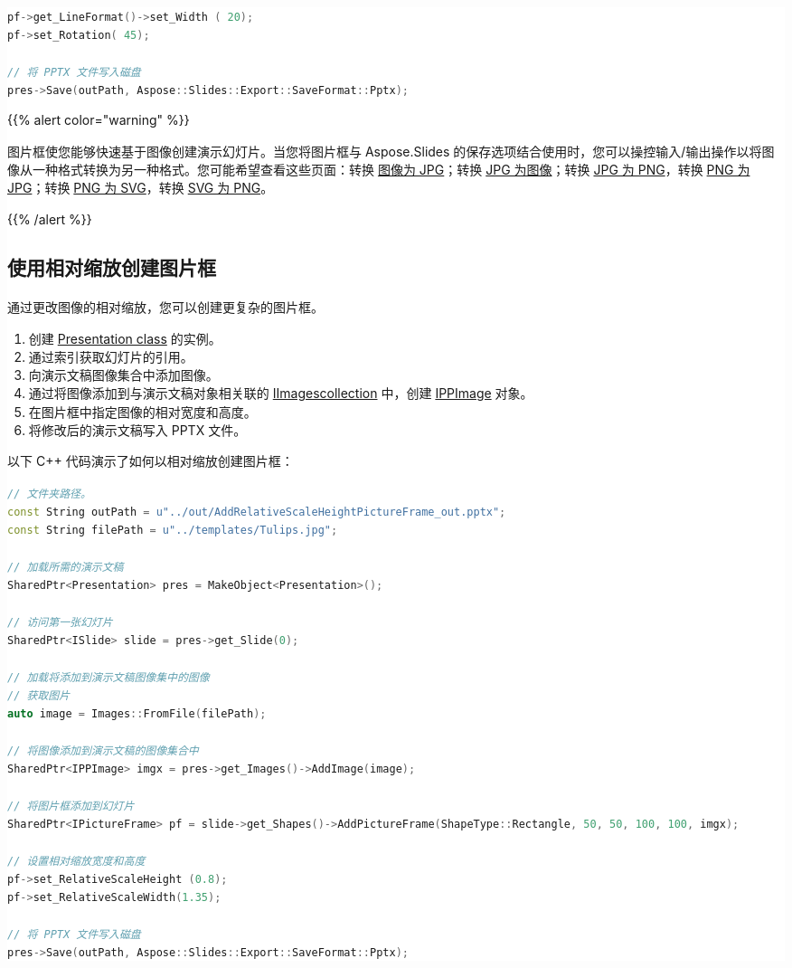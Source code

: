 ```c++
pf->get_LineFormat()->set_Width ( 20);
pf->set_Rotation( 45);

// 将 PPTX 文件写入磁盘
pres->Save(outPath, Aspose::Slides::Export::SaveFormat::Pptx);
```

{{% alert color="warning" %}} 

图片框使您能够快速基于图像创建演示幻灯片。当您将图片框与 Aspose.Slides 的保存选项结合使用时，您可以操控输入/输出操作以将图像从一种格式转换为另一种格式。您可能希望查看这些页面：转换 [图像为 JPG](https://products.aspose.com/slides/cpp/conversion/image-to-jpg/)；转换 [JPG 为图像](https://products.aspose.com/slides/cpp/conversion/jpg-to-image/)；转换 [JPG 为 PNG](https://products.aspose.com/slides/cpp/conversion/jpg-to-png/)，转换 [PNG 为 JPG](https://products.aspose.com/slides/cpp/conversion/png-to-jpg/)；转换 [PNG 为 SVG](https://products.aspose.com/slides/cpp/conversion/png-to-svg/)，转换 [SVG 为 PNG](https://products.aspose.com/slides/cpp/conversion/svg-to-png/)。

{{% /alert %}}

## **使用相对缩放创建图片框**

通过更改图像的相对缩放，您可以创建更复杂的图片框。

1. 创建 [Presentation class](https://reference.aspose.com/slides/cpp/class/aspose.slides.presentation) 的实例。
2. 通过索引获取幻灯片的引用。
3. 向演示文稿图像集合中添加图像。
4. 通过将图像添加到与演示文稿对象相关联的 [IImagescollection](https://reference.aspose.com/slides/cpp/class/aspose.slides.i_image_collection) 中，创建 [IPPImage](https://reference.aspose.com/slides/cpp/class/aspose.slides.i_p_p_image) 对象。
5. 在图片框中指定图像的相对宽度和高度。
6. 将修改后的演示文稿写入 PPTX 文件。

以下 C++ 代码演示了如何以相对缩放创建图片框：

```c++
// 文件夹路径。
const String outPath = u"../out/AddRelativeScaleHeightPictureFrame_out.pptx";
const String filePath = u"../templates/Tulips.jpg";

// 加载所需的演示文稿
SharedPtr<Presentation> pres = MakeObject<Presentation>();

// 访问第一张幻灯片
SharedPtr<ISlide> slide = pres->get_Slide(0);

// 加载将添加到演示文稿图像集中的图像
// 获取图片
auto image = Images::FromFile(filePath);

// 将图像添加到演示文稿的图像集合中
SharedPtr<IPPImage> imgx = pres->get_Images()->AddImage(image);

// 将图片框添加到幻灯片
SharedPtr<IPictureFrame> pf = slide->get_Shapes()->AddPictureFrame(ShapeType::Rectangle, 50, 50, 100, 100, imgx);

// 设置相对缩放宽度和高度
pf->set_RelativeScaleHeight (0.8);
pf->set_RelativeScaleWidth(1.35);

// 将 PPTX 文件写入磁盘
pres->Save(outPath, Aspose::Slides::Export::SaveFormat::Pptx);
```
